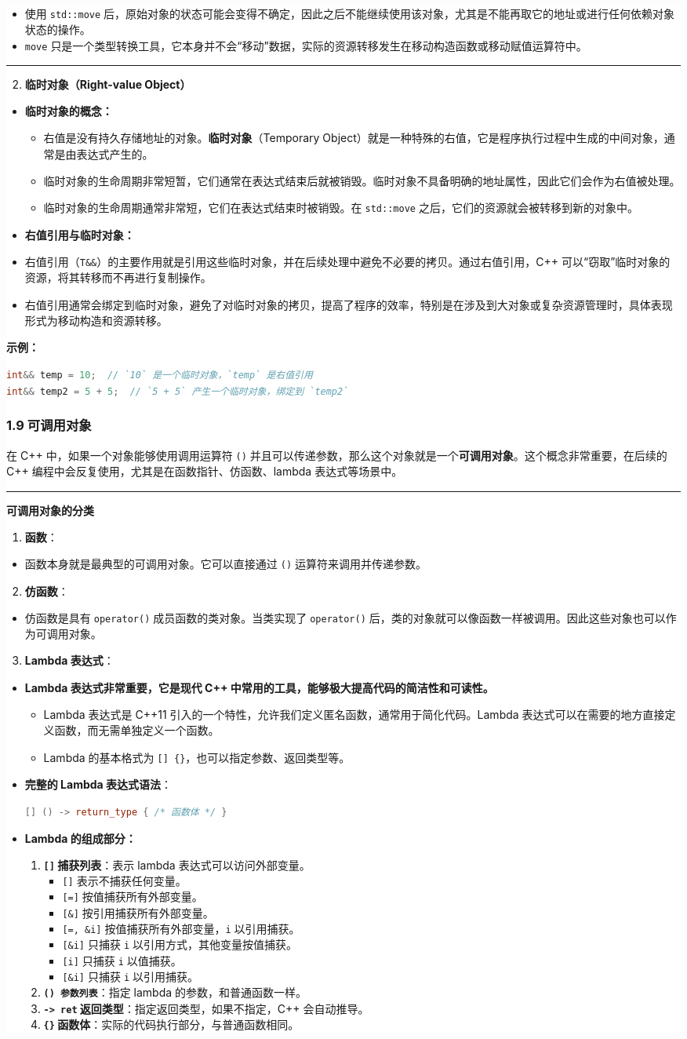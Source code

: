 - 使用 `std::move` 后，原始对象的状态可能会变得不确定，因此之后不能继续使用该对象，尤其是不能再取它的地址或进行任何依赖对象状态的操作。
- `move` 只是一个类型转换工具，它本身并不会“移动”数据，实际的资源转移发生在移动构造函数或移动赋值运算符中。

------

2. **临时对象（Right-value Object）**

- **临时对象的概念：**

  - 右值是没有持久存储地址的对象。**临时对象**（Temporary Object）就是一种特殊的右值，它是程序执行过程中生成的中间对象，通常是由表达式产生的。

  - 临时对象的生命周期非常短暂，它们通常在表达式结束后就被销毁。临时对象不具备明确的地址属性，因此它们会作为右值被处理。
  - 临时对象的生命周期通常非常短，它们在表达式结束时被销毁。在 `std::move` 之后，它们的资源就会被转移到新的对象中。


-  **右值引用与临时对象：**

  - 右值引用（`T&&`）的主要作用就是引用这些临时对象，并在后续处理中避免不必要的拷贝。通过右值引用，C++ 可以“窃取”临时对象的资源，将其转移而不再进行复制操作。

  - 右值引用通常会绑定到临时对象，避免了对临时对象的拷贝，提高了程序的效率，特别是在涉及到大对象或复杂资源管理时，具体表现形式为移动构造和资源转移。


**示例：**

```cpp
int&& temp = 10;  // `10` 是一个临时对象，`temp` 是右值引用
int&& temp2 = 5 + 5;  // `5 + 5` 产生一个临时对象，绑定到 `temp2`
```

### 1.9 可调用对象

在 C++ 中，如果一个对象能够使用调用运算符 `()` 并且可以传递参数，那么这个对象就是一个**可调用对象**。这个概念非常重要，在后续的 C++ 编程中会反复使用，尤其是在函数指针、仿函数、lambda 表达式等场景中。

------

**可调用对象的分类**

1. **函数**：
- 函数本身就是最典型的可调用对象。它可以直接通过 `()` 运算符来调用并传递参数。
2. **仿函数**：
- 仿函数是具有 `operator()` 成员函数的类对象。当类实现了 `operator()` 后，类的对象就可以像函数一样被调用。因此这些对象也可以作为可调用对象。
3. **Lambda 表达式**：

  - **Lambda 表达式非常重要，它是现代 C++ 中常用的工具，能够极大提高代码的简洁性和可读性。**

    - Lambda 表达式是 C++11 引入的一个特性，允许我们定义匿名函数，通常用于简化代码。Lambda 表达式可以在需要的地方直接定义函数，而无需单独定义一个函数。

    - Lambda 的基本格式为 `[] {}`，也可以指定参数、返回类型等。

   - **完整的 Lambda 表达式语法**：

     ```cpp
     [] () -> return_type { /* 函数体 */ }
     ```

   - **Lambda 的组成部分：**

     1. **`[]` 捕获列表**：表示 lambda 表达式可以访问外部变量。
        - `[]` 表示不捕获任何变量。
        - `[=]` 按值捕获所有外部变量。
        - `[&]` 按引用捕获所有外部变量。
        - `[=, &i]` 按值捕获所有外部变量，`i` 以引用捕获。
        - `[&i]` 只捕获 `i` 以引用方式，其他变量按值捕获。
        - `[i]` 只捕获 `i` 以值捕获。
        - `[&i]` 只捕获 `i` 以引用捕获。
     2. **`() 参数列表`**：指定 lambda 的参数，和普通函数一样。
     3. **`-> ret` 返回类型**：指定返回类型，如果不指定，C++ 会自动推导。
     4. **`{}` 函数体**：实际的代码执行部分，与普通函数相同。
